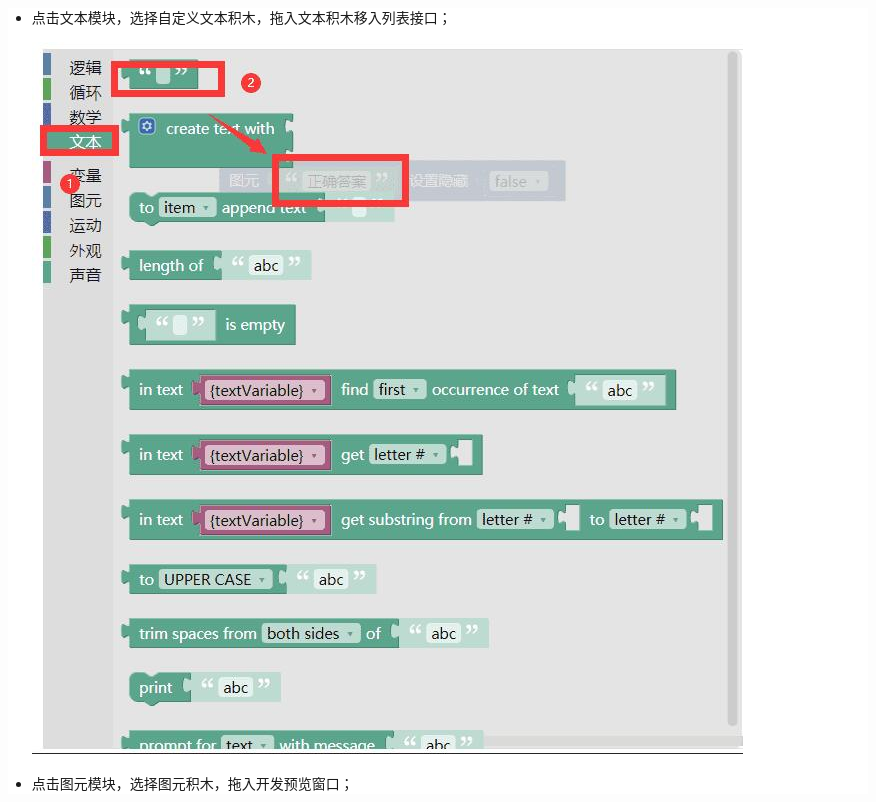 - 点击文本模块，选择自定义文本积木，拖入文本积木移入列表接口；

  ![img](../static/img/20201112104256.jpg)

- 点击图元模块，选择图元积木，拖入开发预览窗口；

